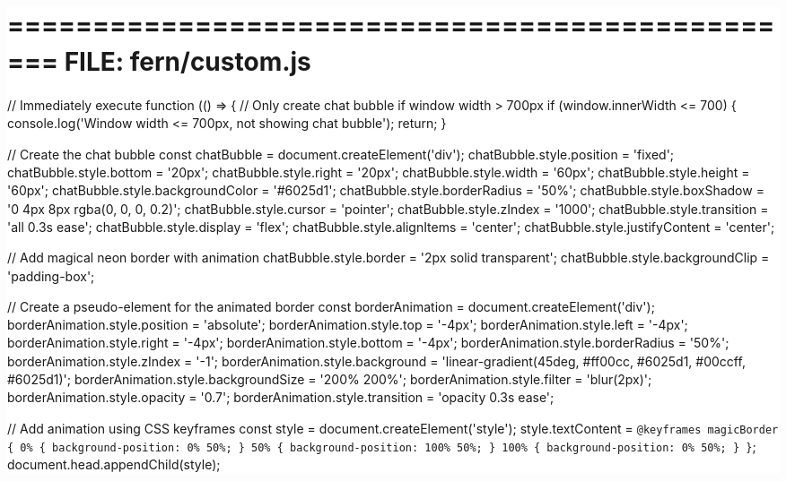 ================================================
FILE: fern/custom.js
================================================
// Immediately execute function
(() => {
  // Only create chat bubble if window width > 700px
  if (window.innerWidth <= 700) {
    console.log('Window width <= 700px, not showing chat bubble');
    return;
  }

  // Create the chat bubble
  const chatBubble = document.createElement('div');
  chatBubble.style.position = 'fixed';
  chatBubble.style.bottom = '20px';
  chatBubble.style.right = '20px';
  chatBubble.style.width = '60px';
  chatBubble.style.height = '60px';
  chatBubble.style.backgroundColor = '#6025d1';
  chatBubble.style.borderRadius = '50%';
  chatBubble.style.boxShadow = '0 4px 8px rgba(0, 0, 0, 0.2)';
  chatBubble.style.cursor = 'pointer';
  chatBubble.style.zIndex = '1000';
  chatBubble.style.transition = 'all 0.3s ease';
  chatBubble.style.display = 'flex';
  chatBubble.style.alignItems = 'center';
  chatBubble.style.justifyContent = 'center';

  // Add magical neon border with animation
  chatBubble.style.border = '2px solid transparent';
  chatBubble.style.backgroundClip = 'padding-box';

  // Create a pseudo-element for the animated border
  const borderAnimation = document.createElement('div');
  borderAnimation.style.position = 'absolute';
  borderAnimation.style.top = '-4px';
  borderAnimation.style.left = '-4px';
  borderAnimation.style.right = '-4px';
  borderAnimation.style.bottom = '-4px';
  borderAnimation.style.borderRadius = '50%';
  borderAnimation.style.zIndex = '-1';
  borderAnimation.style.background =
    'linear-gradient(45deg, #ff00cc, #6025d1, #00ccff, #6025d1)';
  borderAnimation.style.backgroundSize = '200% 200%';
  borderAnimation.style.filter = 'blur(2px)';
  borderAnimation.style.opacity = '0.7';
  borderAnimation.style.transition = 'opacity 0.3s ease';

  // Add animation using CSS keyframes
  const style = document.createElement('style');
  style.textContent = `
    @keyframes magicBorder {
      0% { background-position: 0% 50%; }
      50% { background-position: 100% 50%; }
      100% { background-position: 0% 50%; }
    }
  `;
  document.head.appendChild(style);
